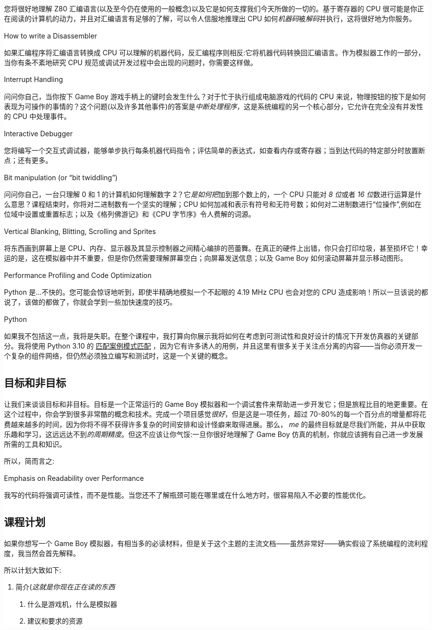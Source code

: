您将很好地理解 Z80 汇编语言(以及至今仍在使用的一般概念)以及它是如何支撑我们今天所做的一切的。基于寄存器的 CPU 很可能是你正在阅读的计算机的动力，并且对汇编语言有足够的了解，可以令人信服地推理出 CPU 如何*机器码*被*解码*并执行，这将很好地为你服务。

How to write a Disassembler

如果汇编程序将汇编语言转换成 CPU 可以理解的机器代码，反汇编程序则相反:它将机器代码转换回汇编语言。作为模拟器工作的一部分，当你有条不紊地研究 CPU 规范或调试开发过程中会出现的问题时，你需要这样做。

Interrupt Handling

问问你自己，当你按下 Game Boy 游戏手柄上的键时会发生什么？对于忙于执行组成电脑游戏的代码的 CPU 来说，物理按钮的按下是如何表现为可操作的事情的？这个问题(以及许多其他事件)的答案是*中断处理程序*，这是系统编程的另一个核心部分，它允许在完全没有并发性的 CPU 中处理事件。

Interactive Debugger

您将编写一个交互式调试器，能够单步执行每条机器代码指令；评估简单的表达式，如查看内存或寄存器；当到达代码的特定部分时放置断点；还有更多。

Bit manipulation (or “bit twiddling”)

问问你自己，一台只理解 0 和 1 的计算机如何理解数字 2？它*是如何把*加到那个数上的，一个 CPU 只能对 *8 位*或者 *16 位*数进行运算是什么意思？课程结束时，你将对二进制数有一个坚实的理解；CPU 如何加减和表示有符号和无符号数；如何对二进制数进行“位操作”,例如在位域中设置或重置标志；以及《格列佛游记》和《CPU 字节序》令人费解的词源。

Vertical Blanking, Blitting, Scrolling and Sprites

将东西画到屏幕上是 CPU、内存、显示器及其显示控制器之间精心编排的芭蕾舞。在真正的硬件上出错，你只会打印垃圾，甚至损坏它！幸运的是，这在模拟器中并不重要，但是你仍然需要理解屏幕空白；向屏幕发送信息；以及 Game Boy 如何滚动屏幕并显示移动图形。

Performance Profiling and Code Optimization

Python 是…不快的。您可能会惊讶地听到，即使半精确地模拟一个不起眼的 4.19 MHz CPU 也会对您的 CPU 造成影响！所以一旦该说的都说了，该做的都做了，你就会学到一些加快速度的技巧。

Python

如果我不包括这一点，我将是失职。在整个课程中，我打算向你展示我将如何在考虑到可测试性和良好设计的情况下开发仿真器的关键部分。我将使用 Python 3.10 的 [匹配案例模式匹配](https://www.inspiredpython.com/course/pattern-matching/mastering-structural-pattern-matching) ，因为它有许多诱人的用例，并且这里有很多关于关注点分离的内容——当你必须开发一个复杂的组件网络，但仍然必须独立编写和测试时，这是一个关键的概念。

## 目标和非目标

让我们来谈谈目标和非目标。目标是一个正常运行的 Game Boy 模拟器和一个调试套件来帮助进一步开发它；但是旅程比目的地更重要。在这个过程中，你会学到很多非常酷的概念和技术。完成一个项目感觉*很好*，但是这是一项任务，超过 70-80%的每一个百分点的增量都将花费越来越多的时间，因为你将不得不获得许多复杂的时间安排和设计怪癖来取得进展。那么， *me* 的最终目标就是尽我们所能，并从中获取乐趣和学习，这远远达不到*的周期精度*。但这不应该让你气馁:一旦你很好地理解了 Game Boy 仿真的机制，你就应该拥有自己进一步发展所需的工具和知识。

所以，简而言之:

Emphasis on Readability over Performance

我写的代码将强调可读性，而不是性能。当您还不了解瓶颈可能在哪里或在什么地方时，很容易陷入不必要的性能优化。

## 课程计划

如果你想写一个 Game Boy 模拟器，有相当多的必读材料，但是关于这个主题的主流文档——虽然非常好——确实假设了系统编程的流利程度，我当然会首先解释。

所以计划大致如下:

1.  简介(*这就是你现在正在读的东西*

    1.  什么是游戏机，什么是模拟器

    2.  建议和要求的资源
